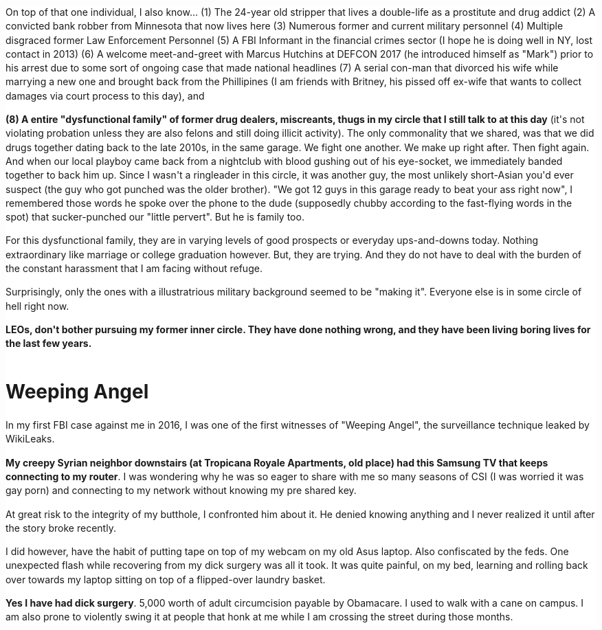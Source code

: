 On top of that one individual, I also know... (1) The 24-year old stripper that lives a double-life as a prostitute and drug addict (2) A convicted bank robber from Minnesota that now lives here (3) Numerous former and current military personnel (4) Multiple disgraced former Law Enforcement Personnel (5) A FBI Informant in the financial crimes sector (I hope he is doing well in NY, lost contact in 2013) (6) A welcome meet-and-greet with Marcus Hutchins at DEFCON 2017 (he introduced himself as "Mark") prior to his arrest due to some sort of ongoing case that made national headlines (7) A serial con-man that divorced his wife while marrying a new one and brought back from the Phillipines (I am friends with Britney, his pissed off ex-wife that wants to collect damages via court process to this day), and 

**(8) A entire "dysfunctional family" of former drug dealers, miscreants, thugs in my circle that I still talk to at this day** (it's not violating probation unless they are also felons and still doing illicit activity). The only commonality that we shared, was that we did drugs together dating back to the late 2010s, in the same garage. We fight one another. We make up right after. Then fight again. And when our local playboy came back from a nightclub with blood gushing out of his eye-socket, we immediately banded together to back him up. Since I wasn't a ringleader in this circle, it was another guy, the most unlikely short-Asian you'd ever suspect (the guy who got punched was the older brother). "We got 12 guys in this garage ready to beat your ass right now", I remembered those words he spoke over the phone to the dude (supposedly chubby according to the fast-flying words in the spot) that sucker-punched our "little pervert". But he is family too.

For this dysfunctional family, they are in varying levels of good prospects or everyday ups-and-downs today. Nothing extraordinary like marriage or college graduation however. But, they are trying. And they do not have to deal with the burden of the constant harassment that I am facing without refuge.

Surprisingly, only the ones with a illustratrious military background seemed to be "making it". Everyone else is in some circle of hell right now.

**LEOs, don't bother pursuing my former inner circle. They have done nothing wrong, and they have been living boring lives for the last few years.**

# Weeping Angel

In my first FBI case against me in 2016, I was one of the first witnesses of "Weeping Angel", the surveillance technique leaked by WikiLeaks.

**My creepy Syrian neighbor downstairs (at Tropicana Royale Apartments, old place) had this Samsung TV that keeps connecting to my router**. I was wondering why he was so eager to share with me so many seasons of CSI (I was worried it was gay porn) and connecting to my network without knowing my pre shared key.

At great risk to the integrity of my butthole, I confronted him about it. He denied knowing anything and I never realized it until after the story broke recently.

I did however, have the habit of putting tape on top of my webcam on my old Asus laptop. Also confiscated by the feds. One unexpected flash while recovering from my dick surgery was all it took. It was quite painful, on my bed, learning and rolling back over towards my laptop sitting on top of a flipped-over laundry basket.

**Yes I have had dick surgery**. 5,000 worth of adult circumcision payable by Obamacare. I used to walk with a cane on campus. I am also prone to violently swing it at people that honk at me while I am crossing the street during those months.
